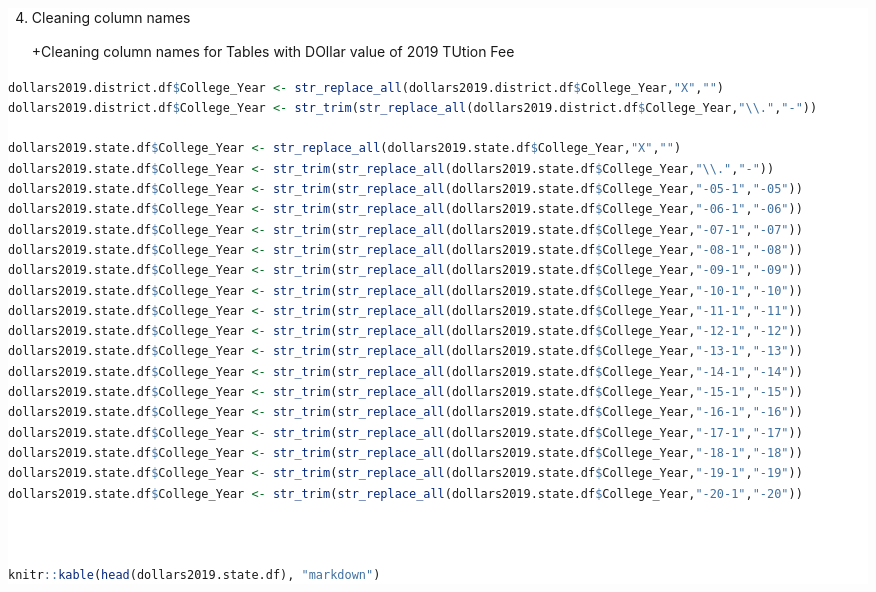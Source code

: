 4.  Cleaning column names
    
    \+Cleaning column names for Tables with DOllar value of 2019 TUtion
    Fee



``` r
dollars2019.district.df$College_Year <- str_replace_all(dollars2019.district.df$College_Year,"X","")
dollars2019.district.df$College_Year <- str_trim(str_replace_all(dollars2019.district.df$College_Year,"\\.","-"))

dollars2019.state.df$College_Year <- str_replace_all(dollars2019.state.df$College_Year,"X","")
dollars2019.state.df$College_Year <- str_trim(str_replace_all(dollars2019.state.df$College_Year,"\\.","-"))
dollars2019.state.df$College_Year <- str_trim(str_replace_all(dollars2019.state.df$College_Year,"-05-1","-05"))
dollars2019.state.df$College_Year <- str_trim(str_replace_all(dollars2019.state.df$College_Year,"-06-1","-06"))
dollars2019.state.df$College_Year <- str_trim(str_replace_all(dollars2019.state.df$College_Year,"-07-1","-07"))
dollars2019.state.df$College_Year <- str_trim(str_replace_all(dollars2019.state.df$College_Year,"-08-1","-08"))
dollars2019.state.df$College_Year <- str_trim(str_replace_all(dollars2019.state.df$College_Year,"-09-1","-09"))
dollars2019.state.df$College_Year <- str_trim(str_replace_all(dollars2019.state.df$College_Year,"-10-1","-10"))
dollars2019.state.df$College_Year <- str_trim(str_replace_all(dollars2019.state.df$College_Year,"-11-1","-11"))
dollars2019.state.df$College_Year <- str_trim(str_replace_all(dollars2019.state.df$College_Year,"-12-1","-12"))
dollars2019.state.df$College_Year <- str_trim(str_replace_all(dollars2019.state.df$College_Year,"-13-1","-13"))
dollars2019.state.df$College_Year <- str_trim(str_replace_all(dollars2019.state.df$College_Year,"-14-1","-14"))
dollars2019.state.df$College_Year <- str_trim(str_replace_all(dollars2019.state.df$College_Year,"-15-1","-15"))
dollars2019.state.df$College_Year <- str_trim(str_replace_all(dollars2019.state.df$College_Year,"-16-1","-16"))
dollars2019.state.df$College_Year <- str_trim(str_replace_all(dollars2019.state.df$College_Year,"-17-1","-17"))
dollars2019.state.df$College_Year <- str_trim(str_replace_all(dollars2019.state.df$College_Year,"-18-1","-18"))
dollars2019.state.df$College_Year <- str_trim(str_replace_all(dollars2019.state.df$College_Year,"-19-1","-19"))
dollars2019.state.df$College_Year <- str_trim(str_replace_all(dollars2019.state.df$College_Year,"-20-1","-20"))



knitr::kable(head(dollars2019.state.df), "markdown")
```
